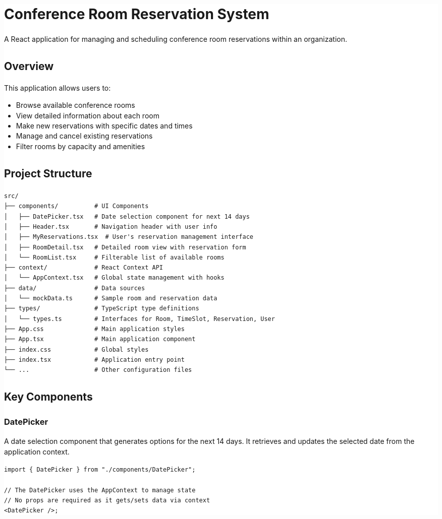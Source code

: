 # Conference Room Reservation System

A React application for managing and scheduling conference room reservations within an organization.

## Overview

This application allows users to:

- Browse available conference rooms
- View detailed information about each room
- Make new reservations with specific dates and times
- Manage and cancel existing reservations
- Filter rooms by capacity and amenities

## Project Structure

```
src/
├── components/          # UI Components
│   ├── DatePicker.tsx   # Date selection component for next 14 days
│   ├── Header.tsx       # Navigation header with user info
│   ├── MyReservations.tsx  # User's reservation management interface
│   ├── RoomDetail.tsx   # Detailed room view with reservation form
│   └── RoomList.tsx     # Filterable list of available rooms
├── context/             # React Context API
│   └── AppContext.tsx   # Global state management with hooks
├── data/                # Data sources
│   └── mockData.ts      # Sample room and reservation data
├── types/               # TypeScript type definitions
│   └── types.ts         # Interfaces for Room, TimeSlot, Reservation, User
├── App.css              # Main application styles
├── App.tsx              # Main application component
├── index.css            # Global styles
├── index.tsx            # Application entry point
└── ...                  # Other configuration files
```

## Key Components

### DatePicker

A date selection component that generates options for the next 14 days. It retrieves and updates the selected date from the application context.

```tsx
import { DatePicker } from "./components/DatePicker";

// The DatePicker uses the AppContext to manage state
// No props are required as it gets/sets data via context
<DatePicker />;
```
